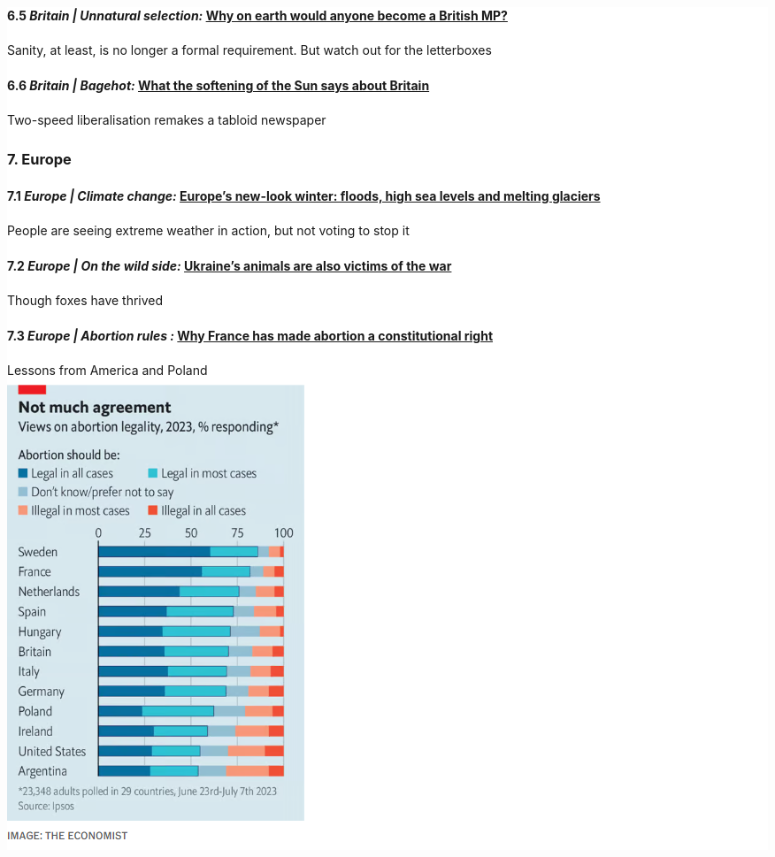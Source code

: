 #### 6.5 _Britain | Unnatural selection:_ [Why on earth would anyone become a British MP? ](https://www.economist.com/britain/2024/03/04/why-on-earth-would-anyone-become-a-british-mp)  
Sanity, at least, is no longer a formal requirement. But watch out for the letterboxes   

#### 6.6 _Britain | Bagehot:_ [What the softening of the Sun says about Britain](https://www.economist.com/britain/2024/03/06/what-the-softening-of-the-sun-says-about-britain)  
Two-speed liberalisation remakes a tabloid newspaper  

### 7. Europe
#### 7.1 _Europe | Climate change:_ [Europe’s new-look winter: floods, high sea levels and melting glaciers](https://www.economist.com/europe/2024/03/04/europes-new-look-winter-floods-high-sea-levels-and-melting-glaciers)  
People are seeing extreme weather in action, but not voting to stop it  

#### 7.2 _Europe | On the wild side:_ [Ukraine’s animals are also victims of the war](https://www.economist.com/europe/2024/03/07/ukraines-animals-are-also-victims-of-the-war)  
Though foxes have thrived  

#### 7.3 _Europe | Abortion rules :_ [Why France has made abortion a constitutional right](https://www.economist.com/europe/2024/03/05/why-france-has-made-abortion-a-constitutional-right)  
Lessons from America and Poland  
![](./images/_europe_2024_03_05_why-france-has-made-abortion-a-constitutional-right-1.png)  
